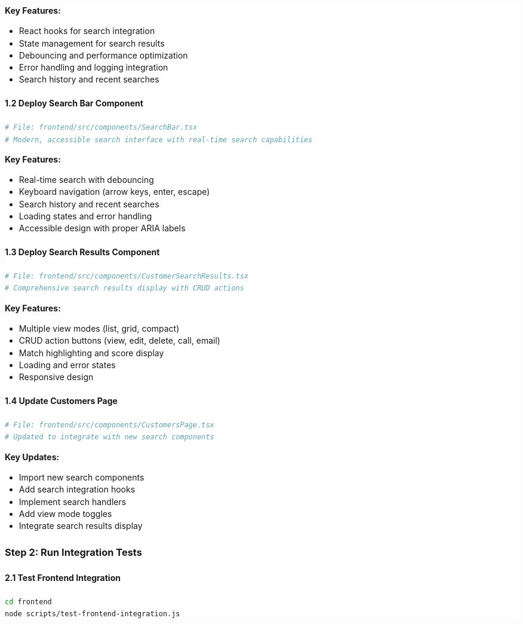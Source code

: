 **Key Features:**
- React hooks for search integration
- State management for search results
- Debouncing and performance optimization
- Error handling and logging integration
- Search history and recent searches

#### 1.2 Deploy Search Bar Component
```bash
# File: frontend/src/components/SearchBar.tsx
# Modern, accessible search interface with real-time search capabilities
```

**Key Features:**
- Real-time search with debouncing
- Keyboard navigation (arrow keys, enter, escape)
- Search history and recent searches
- Loading states and error handling
- Accessible design with proper ARIA labels

#### 1.3 Deploy Search Results Component
```bash
# File: frontend/src/components/CustomerSearchResults.tsx
# Comprehensive search results display with CRUD actions
```

**Key Features:**
- Multiple view modes (list, grid, compact)
- CRUD action buttons (view, edit, delete, call, email)
- Match highlighting and score display
- Loading and error states
- Responsive design

#### 1.4 Update Customers Page
```bash
# File: frontend/src/components/CustomersPage.tsx
# Updated to integrate with new search components
```

**Key Updates:**
- Import new search components
- Add search integration hooks
- Implement search handlers
- Add view mode toggles
- Integrate search results display

### Step 2: Run Integration Tests

#### 2.1 Test Frontend Integration
```bash
cd frontend
node scripts/test-frontend-integration.js
```
